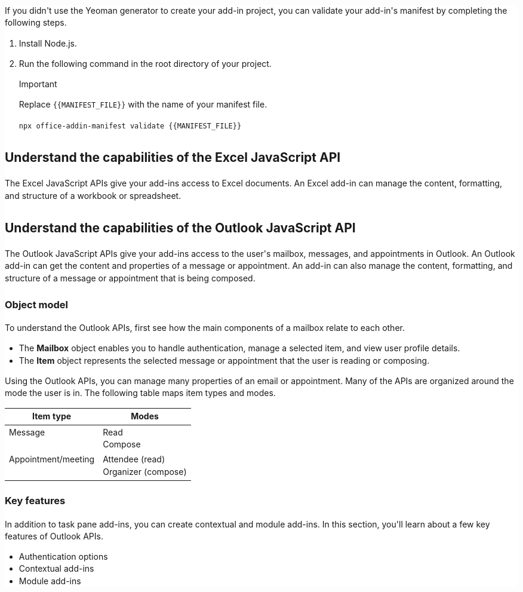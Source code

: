 If you didn't use the Yeoman generator to create your add-in project, you can validate your add-in's manifest by completing the following steps.

1. Install Node.js.
1. Run the following command in the root directory of your project.

    > [!IMPORTANT]
    > Replace `{{MANIFEST_FILE}}` with the name of your manifest file.

    ```console
    npx office-addin-manifest validate {{MANIFEST_FILE}}
    ```

## Understand the capabilities of the Excel JavaScript API

The Excel JavaScript APIs give your add-ins access to Excel documents. An Excel add-in can manage the content, formatting, and structure of a workbook or spreadsheet.

## Understand the capabilities of the Outlook JavaScript API

The Outlook JavaScript APIs give your add-ins access to the user's mailbox, messages, and appointments in Outlook. An Outlook add-in can get the content and properties of a message or appointment. An add-in can also manage the content, formatting, and structure of a message or appointment that is being composed.

### Object model

To understand the Outlook APIs, first see how the main components of a mailbox relate to each other.

- The **Mailbox** object enables you to handle authentication, manage a selected item, and view user profile details.
- The **Item** object represents the selected message or appointment that the user is reading or composing.

Using the Outlook APIs, you can manage many properties of an email or appointment. Many of the APIs are organized around the mode the user is in. The following table maps item types and modes.

|      Item type      |                 Modes                  |
| ------------------- | -------------------------------------- |
| Message             | Read<br>Compose                        |
| Appointment/meeting | Attendee (read)<br>Organizer (compose) |

### Key features

In addition to task pane add-ins, you can create contextual and module add-ins. In this section, you'll learn about a few key features of Outlook APIs.

- Authentication options
- Contextual add-ins
- Module add-ins
